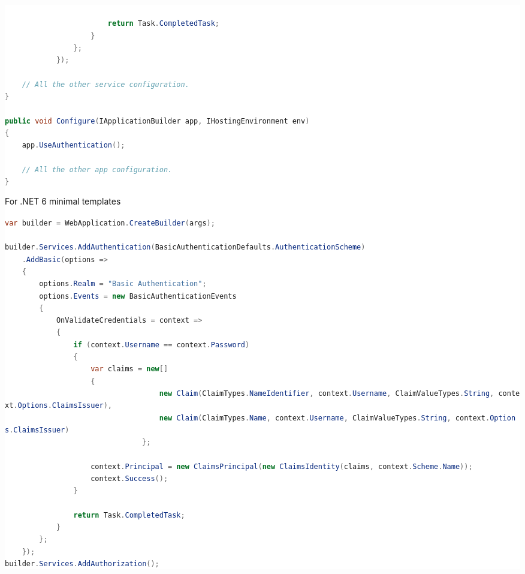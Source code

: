 ```c#

                        return Task.CompletedTask;
                    }
                };
            });
    
    // All the other service configuration.
}

public void Configure(IApplicationBuilder app, IHostingEnvironment env)
{
    app.UseAuthentication();

    // All the other app configuration.
}
```

For .NET 6 minimal templates

```c#
var builder = WebApplication.CreateBuilder(args);

builder.Services.AddAuthentication(BasicAuthenticationDefaults.AuthenticationScheme)
    .AddBasic(options =>
    {
        options.Realm = "Basic Authentication";
        options.Events = new BasicAuthenticationEvents
        {
            OnValidateCredentials = context =>
            {
                if (context.Username == context.Password)
                {
                    var claims = new[]
                    {
                                    new Claim(ClaimTypes.NameIdentifier, context.Username, ClaimValueTypes.String, context.Options.ClaimsIssuer),
                                    new Claim(ClaimTypes.Name, context.Username, ClaimValueTypes.String, context.Options.ClaimsIssuer)
                                };

                    context.Principal = new ClaimsPrincipal(new ClaimsIdentity(claims, context.Scheme.Name));
                    context.Success();
                }

                return Task.CompletedTask;
            }
        };
    });
builder.Services.AddAuthorization();
```
